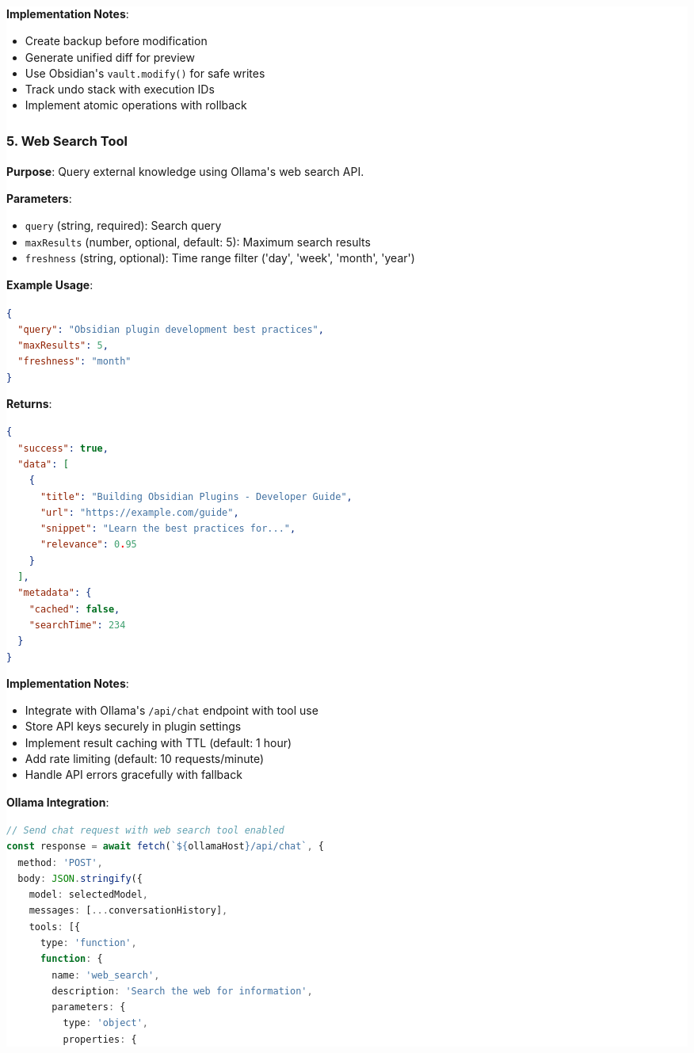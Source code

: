 **Implementation Notes**:
- Create backup before modification
- Generate unified diff for preview
- Use Obsidian's `vault.modify()` for safe writes
- Track undo stack with execution IDs
- Implement atomic operations with rollback

### 5. Web Search Tool

**Purpose**: Query external knowledge using Ollama's web search API.

**Parameters**:
- `query` (string, required): Search query
- `maxResults` (number, optional, default: 5): Maximum search results
- `freshness` (string, optional): Time range filter ('day', 'week', 'month', 'year')

**Example Usage**:
```json
{
  "query": "Obsidian plugin development best practices",
  "maxResults": 5,
  "freshness": "month"
}
```

**Returns**:
```json
{
  "success": true,
  "data": [
    {
      "title": "Building Obsidian Plugins - Developer Guide",
      "url": "https://example.com/guide",
      "snippet": "Learn the best practices for...",
      "relevance": 0.95
    }
  ],
  "metadata": {
    "cached": false,
    "searchTime": 234
  }
}
```

**Implementation Notes**:
- Integrate with Ollama's `/api/chat` endpoint with tool use
- Store API keys securely in plugin settings
- Implement result caching with TTL (default: 1 hour)
- Add rate limiting (default: 10 requests/minute)
- Handle API errors gracefully with fallback

**Ollama Integration**:
```typescript
// Send chat request with web search tool enabled
const response = await fetch(`${ollamaHost}/api/chat`, {
  method: 'POST',
  body: JSON.stringify({
    model: selectedModel,
    messages: [...conversationHistory],
    tools: [{
      type: 'function',
      function: {
        name: 'web_search',
        description: 'Search the web for information',
        parameters: {
          type: 'object',
          properties: {
```